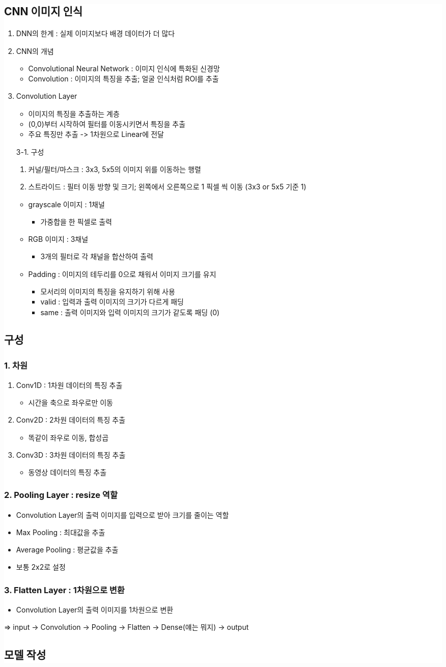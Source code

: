 ## CNN 이미지 인식

1. DNN의 한계 : 실제 이미지보다 배경 데이터가 더 많다

2. CNN의 개념
    - Convolutional Neural Network : 이미지 인식에 특화된 신경망
    - Convolution : 이미지의 특징을 추출; 얼굴 인식처럼 ROI를 추출

3. Convolution Layer
    - 이미지의 특징을 추출하는 계층
    - (0,0)부터 시작하여 필터를 이동시키면서 특징을 추출
    - 주요 특징만 추출 -> 1차원으로 Linear에 전달

    3-1. 구성  
    1) 커널/필터/마스크 : 3x3, 5x5의 이미지 위를 이동하는 행렬

    2) 스트라이드 : 필터 이동 방향 및 크기; 왼쪽에서 오른쪽으로 1 픽셀 씩 이동 (3x3 or 5x5 기준 1)
    - grayscale 이미지 : 1채널
        - 가중합을 한 픽셀로 출력
    - RGB 이미지 : 3채널
        - 3개의 필터로 각 채널을 합산하여 출력

    - Padding : 이미지의 테두리를 0으로 채워서 이미지 크기를 유지
        - 모서리의 이미지의 특징을 유지하기 위해 사용
        - valid : 입력과 출력 이미지의 크기가 다르게 패딩
        - same : 출력 이미지와 입력 이미지의 크기가 같도록 패딩 (0)

## 구성

### 1. 차원

1) Conv1D : 1차원 데이터의 특징 추출
    - 시간을 축으로 좌우로만 이동

2) Conv2D : 2차원 데이터의 특징 추출
    - 똑같이 좌우로 이동, 합성곱

3) Conv3D : 3차원 데이터의 특징 추출
    - 동영상 데이터의 특징 추출

### 2. Pooling Layer : resize 역할

- Convolution Layer의 출력 이미지를 입력으로 받아 크기를 줄이는 역할
- Max Pooling : 최대값을 추출
- Average Pooling : 평균값을 추출

- 보통 2x2로 설정

### 3. Flatten Layer : 1차원으로 변환

- Convolution Layer의 출력 이미지를 1차원으로 변환

=> input -> Convolution -> Pooling -> Flatten -> Dense(얘는 뭐지) -> output

## 모델 작성
